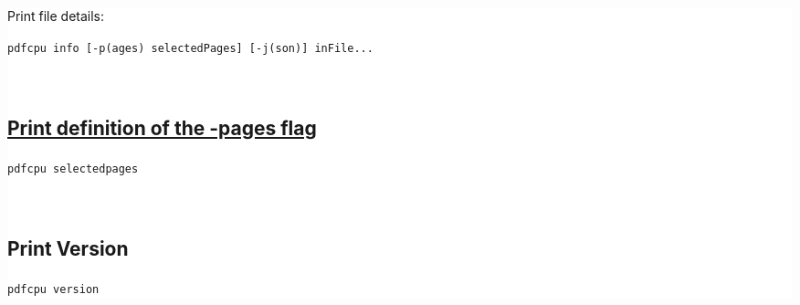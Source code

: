 Print file details:
```
pdfcpu info [-p(ages) selectedPages] [-j(son)] inFile...
```

<br>

## [Print definition of the -pages flag](../getting_started/page_selection.md)

```
pdfcpu selectedpages
```

<br>

## Print Version

```
pdfcpu version
```

